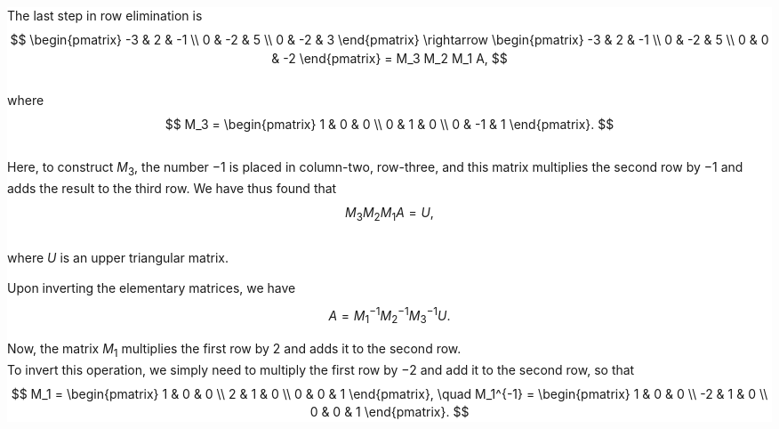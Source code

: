 The last step in row elimination is  
$$
\begin{pmatrix}
-3 & 2 & -1 \\
0 & -2 & 5 \\
0 & -2 & 3
\end{pmatrix}
\rightarrow
\begin{pmatrix}
-3 & 2 & -1 \\
0 & -2 & 5 \\
0 & 0 & -2
\end{pmatrix}
= M_3 M_2 M_1 A,
$$  
where  
$$
M_3 = \begin{pmatrix}
1 & 0 & 0 \\
0 & 1 & 0 \\
0 & -1 & 1
\end{pmatrix}.
$$  
Here, to construct $M_3$, the number $-1$ is placed in column-two, row-three, and this matrix multiplies the second row by $-1$ and adds the result to the third row.
We have thus found that  
$$
M_3 M_2 M_1 A = U,
$$  
where $U$ is an upper triangular matrix.

Upon inverting the elementary matrices, we have  
$$
A = M_1^{-1} M_2^{-1} M_3^{-1} U.
$$

Now, the matrix $M_1$ multiplies the first row by $2$ and adds it to the second row.  
To invert this operation, we simply need to multiply the first row by $-2$ and add it to the second row, so that  
$$
M_1 = \begin{pmatrix}
1 & 0 & 0 \\
2 & 1 & 0 \\
0 & 0 & 1
\end{pmatrix}, \quad
M_1^{-1} = \begin{pmatrix}
1 & 0 & 0 \\
-2 & 1 & 0 \\
0 & 0 & 1
\end{pmatrix}.
$$
